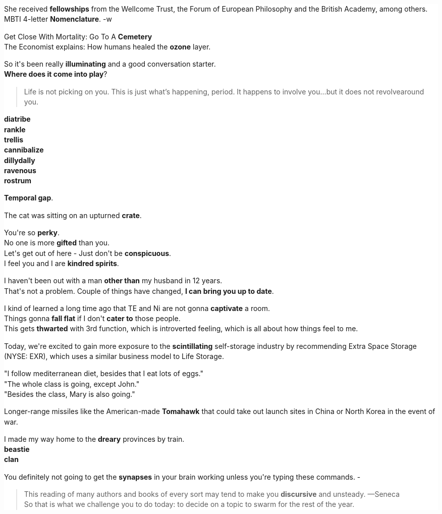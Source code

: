 She received **fellowships** from the Wellcome Trust, the Forum of European Philosophy and the British Academy, among others.  
MBTI 4-letter **Nomenclature**. -w  

Get Close With Mortality: Go To A **Cemetery**  
The Economist explains: How humans healed the **ozone** layer.  

So it's been really **illuminating** and a good conversation starter.  
**Where does it come into play**?  

> Life is not picking on you. This is just what’s happening, period. It happens to involve you…but it does not revolvearound you.  

**diatribe**  
**rankle**  
**trellis**  
**cannibalize**  
**dillydally**  
**ravenous**  
**rostrum**  

**Temporal gap**.  

The cat was sitting on an upturned **crate**.  

You're so **perky**.  
No one is more **gifted** than you.  
Let's get out of here - Just don't be **conspicuous**.  
I feel you and I are **kindred spirits**.  

I haven't been out with a man **other than** my husband in 12 years.  
That's not a problem. Couple of things have changed, **I can bring you up to date**.  

I kind of learned a long time ago that TE and Ni are not gonna **captivate** a room.  
Things gonna **fall flat** if I don't **cater to** those people.  
This gets **thwarted** with 3rd function, which is introverted feeling, which is all about how things feel to me.  

Today, we're excited to gain more exposure to the **scintillating** self-storage industry by recommending Extra Space Storage (NYSE: EXR), which uses a similar business model to Life Storage.   

"I follow mediterranean diet, besides that I eat lots of eggs."  
"The whole class is going, except John."  
"Besides the class, Mary is also going."  

Longer-range missiles like the American-made **Tomahawk** that could take out launch sites in China or North Korea in the event of war.  

I made my way home to the **dreary** provinces by train.  
**beastie**  
**clan**  

You definitely not going to get the **synapses** in your brain working unless you're typing these commands. -  

> This reading of many authors and books of every sort may tend to make you **discursive** and unsteady. —Seneca  
> So that is what we challenge you to do today: to decide on a topic to swarm for the rest of the year.  
